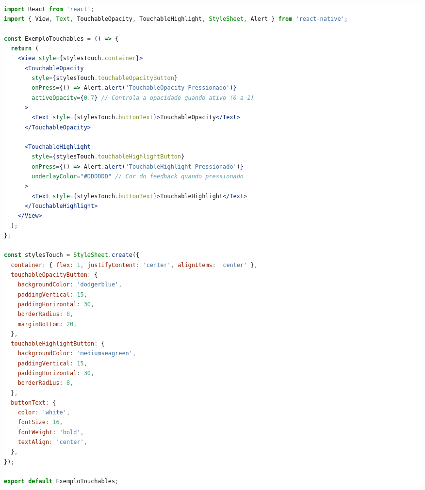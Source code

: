 ```jsx
import React from 'react';
import { View, Text, TouchableOpacity, TouchableHighlight, StyleSheet, Alert } from 'react-native';

const ExemploTouchables = () => {
  return (
    <View style={stylesTouch.container}>
      <TouchableOpacity 
        style={stylesTouch.touchableOpacityButton}
        onPress={() => Alert.alert('TouchableOpacity Pressionado')}
        activeOpacity={0.7} // Controla a opacidade quando ativo (0 a 1)
      >
        <Text style={stylesTouch.buttonText}>TouchableOpacity</Text>
      </TouchableOpacity>

      <TouchableHighlight
        style={stylesTouch.touchableHighlightButton}
        onPress={() => Alert.alert('TouchableHighlight Pressionado')}
        underlayColor="#DDDDDD" // Cor do feedback quando pressionado
      >
        <Text style={stylesTouch.buttonText}>TouchableHighlight</Text>
      </TouchableHighlight>
    </View>
  );
};

const stylesTouch = StyleSheet.create({
  container: { flex: 1, justifyContent: 'center', alignItems: 'center' },
  touchableOpacityButton: {
    backgroundColor: 'dodgerblue',
    paddingVertical: 15,
    paddingHorizontal: 30,
    borderRadius: 8,
    marginBottom: 20,
  },
  touchableHighlightButton: {
    backgroundColor: 'mediumseagreen',
    paddingVertical: 15,
    paddingHorizontal: 30,
    borderRadius: 8,
  },
  buttonText: {
    color: 'white',
    fontSize: 16,
    fontWeight: 'bold',
    textAlign: 'center',
  },
});

export default ExemploTouchables;
```
